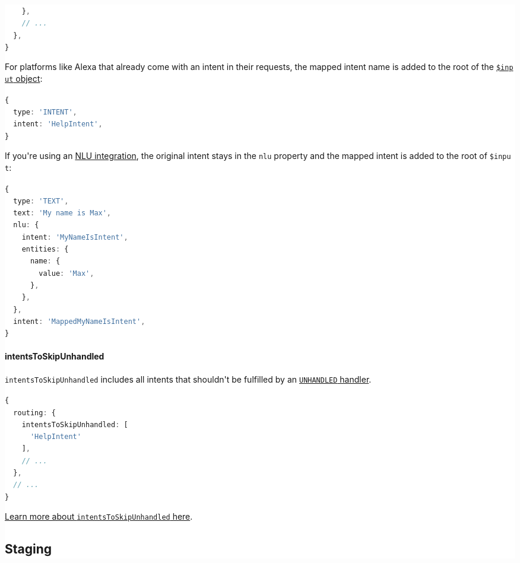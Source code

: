 ```typescript
    },
    // ...
  },
}
```

For platforms like Alexa that already come with an intent in their requests, the mapped intent name is added to the root of the [`$input` object](./input.md):

```typescript
{
  type: 'INTENT',
  intent: 'HelpIntent',
}
```

If you're using an [NLU integration](./nlu.md), the original intent stays in the `nlu` property and the mapped intent is added to the root of `$input`:

```typescript
{
  type: 'TEXT',
  text: 'My name is Max',
  nlu: {
    intent: 'MyNameIsIntent',
    entities: {
      name: {
        value: 'Max',
      },
    },
  },
  intent: 'MappedMyNameIsIntent',
}
```

#### intentsToSkipUnhandled

`intentsToSkipUnhandled` includes all intents that shouldn't be fulfilled by an [`UNHANDLED` handler](./handlers.md#unhandled).

```typescript
{
  routing: {
    intentsToSkipUnhandled: [
      'HelpIntent'
    ],
    // ...
  },
  // ...
}
```

[Learn more about `intentsToSkipUnhandled` here](./routing.md#intentstoskipunhadled).

## Staging
